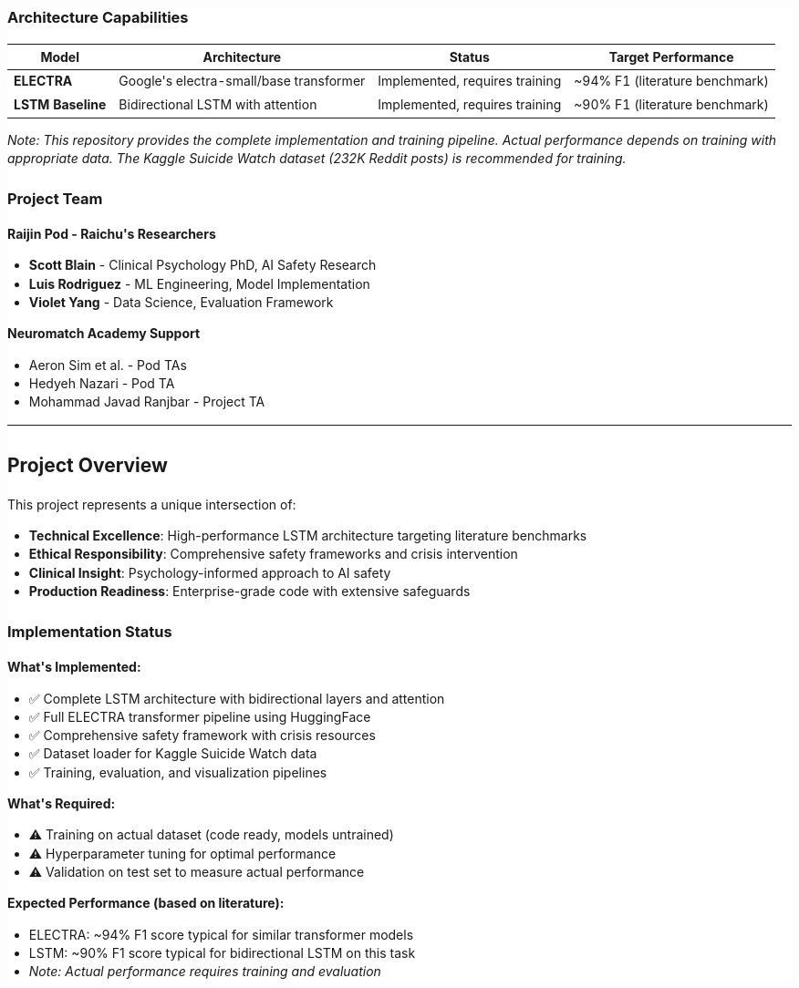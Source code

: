 ### Architecture Capabilities

| Model | Architecture | Status | Target Performance |
|-------|-------------|--------|-------------------|
| **ELECTRA** | Google's electra-small/base transformer | Implemented, requires training | ~94% F1 (literature benchmark) |
| **LSTM Baseline** | Bidirectional LSTM with attention | Implemented, requires training | ~90% F1 (literature benchmark) |

*Note: This repository provides the complete implementation and training pipeline. Actual performance depends on training with appropriate data. The Kaggle Suicide Watch dataset (232K Reddit posts) is recommended for training.*

### Project Team

**Raijin Pod - Raichu's Researchers**
- **Scott Blain** - Clinical Psychology PhD, AI Safety Research
- **Luis Rodriguez** - ML Engineering, Model Implementation
- **Violet Yang** - Data Science, Evaluation Framework

**Neuromatch Academy Support**
- Aeron Sim et al. - Pod TAs
- Hedyeh Nazari - Pod TA
- Mohammad Javad Ranjbar - Project TA

---

## Project Overview

This project represents a unique intersection of:
- **Technical Excellence**: High-performance LSTM architecture targeting literature benchmarks
- **Ethical Responsibility**: Comprehensive safety frameworks and crisis intervention
- **Clinical Insight**: Psychology-informed approach to AI safety
- **Production Readiness**: Enterprise-grade code with extensive safeguards

### Implementation Status

**What's Implemented:**
- ✅ Complete LSTM architecture with bidirectional layers and attention
- ✅ Full ELECTRA transformer pipeline using HuggingFace
- ✅ Comprehensive safety framework with crisis resources
- ✅ Dataset loader for Kaggle Suicide Watch data
- ✅ Training, evaluation, and visualization pipelines

**What's Required:**
- ⚠️ Training on actual dataset (code ready, models untrained)
- ⚠️ Hyperparameter tuning for optimal performance
- ⚠️ Validation on test set to measure actual performance

**Expected Performance (based on literature):**
- ELECTRA: ~94% F1 score typical for similar transformer models
- LSTM: ~90% F1 score typical for bidirectional LSTM on this task
- *Note: Actual performance requires training and evaluation*
